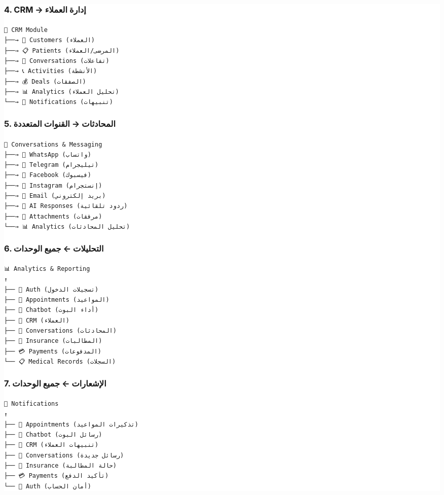 ### 4. CRM → إدارة العملاء
```
👥 CRM Module
├──→ 🙋 Customers (العملاء)
├──→ 📋 Patients (المرضى/العملاء)
├──→ 💬 Conversations (تفاعلات)
├──→ 📞 Activities (الأنشطة)
├──→ 💰 Deals (الصفقات)
├──→ 📊 Analytics (تحليل العملاء)
└──→ 🔔 Notifications (تنبيهات)
```

### 5. المحادثات → القنوات المتعددة
```
💬 Conversations & Messaging
├──→ 📱 WhatsApp (واتساب)
├──→ 📱 Telegram (تيليجرام)
├──→ 📱 Facebook (فيسبوك)
├──→ 📱 Instagram (إنستجرام)
├──→ 📧 Email (بريد إلكتروني)
├──→ 🤖 AI Responses (ردود تلقائية)
├──→ 📎 Attachments (مرفقات)
└──→ 📊 Analytics (تحليل المحادثات)
```

### 6. التحليلات ← جميع الوحدات
```
📊 Analytics & Reporting
↑
├── 🔐 Auth (تسجيلات الدخول)
├── 📅 Appointments (المواعيد)
├── 🤖 Chatbot (أداء البوت)
├── 👥 CRM (العملاء)
├── 💬 Conversations (المحادثات)
├── 🏥 Insurance (المطالبات)
├── 💳 Payments (المدفوعات)
└── 📋 Medical Records (السجلات)
```

### 7. الإشعارات ← جميع الوحدات
```
🔔 Notifications
↑
├── 📅 Appointments (تذكيرات المواعيد)
├── 🤖 Chatbot (رسائل البوت)
├── 👥 CRM (تنبيهات العملاء)
├── 💬 Conversations (رسائل جديدة)
├── 🏥 Insurance (حالة المطالبة)
├── 💳 Payments (تأكيد الدفع)
└── 🔐 Auth (أمان الحساب)
```
